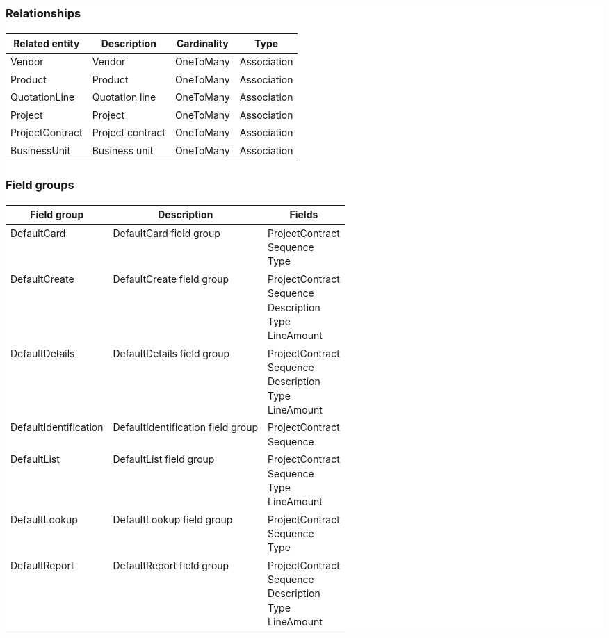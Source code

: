 
### Relationships

Related entity | Description | Cardinality | Type 
---|---|---|---
Vendor|Vendor|OneToMany|Association
Product|Product|OneToMany|Association
QuotationLine|Quotation line|OneToMany|Association
Project|Project|OneToMany|Association
ProjectContract|Project contract|OneToMany|Association
BusinessUnit|Business unit|OneToMany|Association


### Field groups

Field group | Description | Fields
---|---|---
DefaultCard|DefaultCard field group|ProjectContract<br>Sequence<br>Type
DefaultCreate|DefaultCreate field group|ProjectContract<br>Sequence<br>Description<br>Type<br>LineAmount
DefaultDetails|DefaultDetails field group|ProjectContract<br>Sequence<br>Description<br>Type<br>LineAmount
DefaultIdentification|DefaultIdentification field group|ProjectContract<br>Sequence
DefaultList|DefaultList field group|ProjectContract<br>Sequence<br>Type<br>LineAmount
DefaultLookup|DefaultLookup field group|ProjectContract<br>Sequence<br>Type
DefaultReport|DefaultReport field group|ProjectContract<br>Sequence<br>Description<br>Type<br>LineAmount

